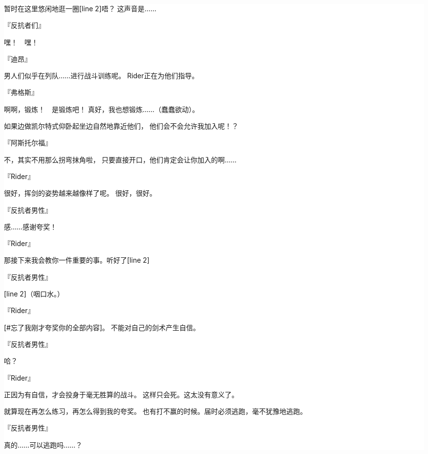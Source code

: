 暂时在这里悠闲地逛一圈[line 2]唔？
这声音是……

『反抗者们』

嘿！　嘿！

『迪昂』

男人们似乎在列队……进行战斗训练呢。
Rider正在为他们指导。

『弗格斯』

啊啊，锻炼！　是锻炼吧！
真好，我也想锻炼……（蠢蠢欲动）。

如果边做凯尔特式仰卧起坐边自然地靠近他们，
他们会不会允许我加入呢！？

『阿斯托尔福』

不，其实不用那么拐弯抹角啦，
只要直接开口，他们肯定会让你加入的啊……

『Rider』

很好，挥剑的姿势越来越像样了呢。
很好，很好。

『反抗者男性』

感……感谢夸奖！

『Rider』

那接下来我会教你一件重要的事。听好了[line 2]

『反抗者男性』

[line 2]（咽口水。）

『Rider』

[#忘了我刚才夸奖你的全部内容]。
不能对自己的剑术产生自信。

『反抗者男性』

哈？

『Rider』

正因为有自信，才会投身于毫无胜算的战斗。
这样只会死。这太没有意义了。

就算现在再怎么练习，再怎么得到我的夸奖。
也有打不赢的时候。届时必须逃跑，毫不犹豫地逃跑。

『反抗者男性』

真的……可以逃跑吗……？

